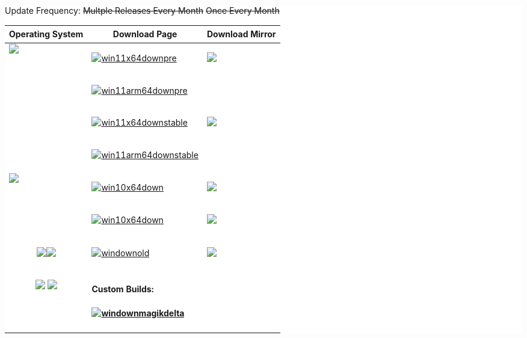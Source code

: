<tr>
<td>Update Frequency:</td>
<td><del>Multple Releases Every Month</del></td>
<td colspan="2"><del>Once Every Month</del></td>
</tr>
</tbody>
</table>
<table>
<thead>
<tr>
<th>Operating System</th>
<th>Download Page</th>
<th>Download Mirror</th>
</tr>
</thead>
<tbody>
<tr>
<td rowspan="4"><img src="https://upload.wikimedia.org/wikipedia/commons/e/e6/Windows_11_logo.svg" style="width: 200px;"/></td>
<td><p><a href="https://github.com/MustardChef/WSABuilds/releases/tag/Windows_11_2407.40000.4.0_LTS_6"><img alt="win11x64downpre" src="https://img.shields.io/badge/Download%20Latest%20Pre--Release%20Builds-Windows%2011%20x64-orange?style=for-the-badge&amp;logo=windows11"/></a></p></td>
<td rowspan="2"><p><a href="https://x6cgr-my.sharepoint.com/:f:/g/personal/mcdt_x6cgr_onmicrosoft_com/EoVMTqCKkgVFvFlJTcz1u0gBdOBqLIwjT-9okE8eCpp3Aw?e=7y5PIT"><img src="https://img.shields.io/badge/OneDrive-white?style=for-the-badge&amp;logo=Microsoft%20OneDrive&amp;logoColor=0078D4" style="width: 150px;"/></a></p></td>
</tr>
<tr>
<td><p><a href="https://github.com/MustardChef/WSABuilds/releases/tag/Windows_11_2407.40000.4.0_LTS_6_arm64"><img alt="win11arm64downpre" src="https://img.shields.io/badge/Download%20Latest%20Pre--Release%20Builds-Windows%2011%20arm64-orange?style=for-the-badge&amp;logo=windows11"/></a></p></td>
</tr>
<tr>
<td><p><a href="https://github.com/MustardChef/WSABuilds/releases/tag/Windows_11_2407.40000.4.0"><img alt="win11x64downstable" src="https://img.shields.io/badge/Download%20Latest%20Stable%20Builds-Windows%2011%20x64-blue?style=for-the-badge&amp;logo=windows11"/></a></p></td>
<td rowspan="2"><p><a href="https://x6cgr-my.sharepoint.com/:f:/g/personal/mcdt_x6cgr_onmicrosoft_com/EoVMTqCKkgVFvFlJTcz1u0gBdOBqLIwjT-9okE8eCpp3Aw?e=7y5PIT"><img src="https://img.shields.io/badge/OneDrive-white?style=for-the-badge&amp;logo=Microsoft%20OneDrive&amp;logoColor=0078D4" style="width: 150px;"/></a></p>
</td>
</tr>
<tr>
<td><p><a href="https://github.com/MustardChef/WSABuilds/releases/tag/Windows_11_2407.40000.4.0_arm64"><img alt="win11arm64downstable" src="https://img.shields.io/badge/Download%20Latest%20Stable%20Builds-Windows%2011%20arm64-blue?style=for-the-badge&amp;logo=windows11"/></a></p></td>
</tr>
<tr>
<td rowspan="2"><img src="https://upload.wikimedia.org/wikipedia/commons/0/05/Windows_10_Logo.svg" style="width: 200px;"/></td>
<td><p><a href="https://github.com/MustardChef/WSABuilds/releases/tag/Windows_10_2407.40000.4.0_LTS_6"><img alt="win10x64down" src="https://img.shields.io/badge/Download%20Latest%20Pre--Release%20Builds-Windows%2010%20x64-orange?style=for-the-badge&amp;logo=windows"/></a></p></td>
<td><p><a href="https://x6cgr-my.sharepoint.com/:f:/g/personal/mcdt_x6cgr_onmicrosoft_com/Enm0Tn0BRMlFmrfCWP9Omf0BCiQU0zybeXZtAyOfOVSQqA?e=v6UQyp"><img src="https://img.shields.io/badge/OneDrive-white?style=for-the-badge&amp;logo=Microsoft%20OneDrive&amp;logoColor=0078D4" style="width: 150px;"/></a></p>
</td>
</tr>
<tr>
<td><p><a href="https://github.com/MustardChef/WSABuilds/releases/tag/Windows_10_2407.40000.4.0"><img alt="win10x64down" src="https://img.shields.io/badge/Download%20Latest%20Stable%20Builds-Windows%2010%20x64-blue?style=for-the-badge&amp;logo=windows"/></a></p></td>
<td><p><a href="https://x6cgr-my.sharepoint.com/:f:/g/personal/mcdt_x6cgr_onmicrosoft_com/Enm0Tn0BRMlFmrfCWP9Omf0BCiQU0zybeXZtAyOfOVSQqA?e=v6UQyp"><img src="https://img.shields.io/badge/OneDrive-white?style=for-the-badge&amp;logo=Microsoft%20OneDrive&amp;logoColor=0078D4" style="width: 150px;"/></a></p></td>
</tr>
<tr>
<td rowspan="2"><p align="center"><img src="https://img.icons8.com/color/240/null/windows-11.png" style="width: 50px;"/><img src="https://img.icons8.com/color/240/null/windows-10.png" style="width: 50px;"/></p></td>
<td rowspan="2"><p><a href="https://github.com/MustardChef/WSABuilds/blob/master/Documentation/WSABuilds/OldBuilds.md"><img alt="windownold" src="https://img.shields.io/badge/Windows%2010%2F11-Older%20Builds-red?style=for-the-badge"/></a></p></td>
<td rowspan="2"><p><a href="https://x6cgr-my.sharepoint.com/:f:/g/personal/mcdt_x6cgr_onmicrosoft_com/EgNsfSstHBtIuAZgiNVkanYBTwu0kKVC_QvOiW7i0IojdQ"><img src="https://img.shields.io/badge/OneDrive-white?style=for-the-badge&amp;logo=Microsoft%20OneDrive&amp;logoColor=0078D4" style="width: 150px;"/></a></p></td>
</tr>
<tr>
</tr>
<tr>
<td rowspan="2"><p align="center"><img src="https://img.icons8.com/color/240/null/windows-11.png" style="width: 50px;"/> <img src="https://img.icons8.com/color/240/null/windows-10.png" style="width: 50px;"/></p></td>
<td rowspan="2"><h4>Custom Builds:<h4><p><a href="https://github.com/MustardChef/WSAMagiskDelta"><img alt="windownmagikdelta" src="https://img.shields.io/badge/Windows%2010%2F11-Magisk%20Delta-382bef?style=for-the-badge"/></a></p></h4></h4></td>
<td rowspan="2"></td>